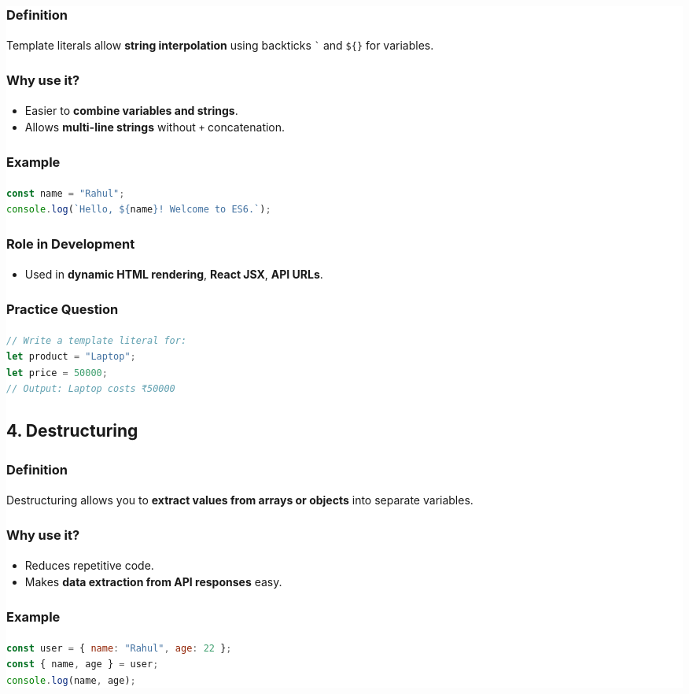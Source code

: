### **Definition**

Template literals allow **string interpolation** using backticks `` ` `` and `${}` for variables.



### **Why use it?**

* Easier to **combine variables and strings**.
* Allows **multi-line strings** without `+` concatenation.



### **Example**

```javascript
const name = "Rahul";
console.log(`Hello, ${name}! Welcome to ES6.`);
```



### **Role in Development**

* Used in **dynamic HTML rendering**, **React JSX**, **API URLs**.



### **Practice Question**

```javascript
// Write a template literal for:
let product = "Laptop";
let price = 50000;
// Output: Laptop costs ₹50000
```



## **4. Destructuring**

### **Definition**

Destructuring allows you to **extract values from arrays or objects** into separate variables.

### **Why use it?**

* Reduces repetitive code.
* Makes **data extraction from API responses** easy.

### **Example**

```javascript
const user = { name: "Rahul", age: 22 };
const { name, age } = user;
console.log(name, age);
```
